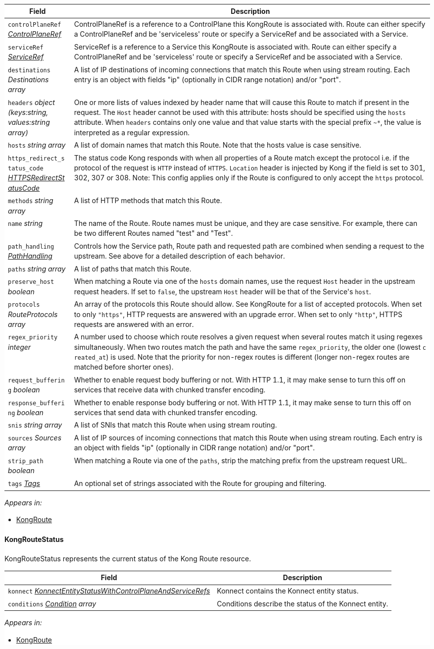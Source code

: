 | Field | Description |
| --- | --- |
| `controlPlaneRef` _[ControlPlaneRef](#controlplaneref)_ | ControlPlaneRef is a reference to a ControlPlane this KongRoute is associated with. Route can either specify a ControlPlaneRef and be 'serviceless' route or specify a ServiceRef and be associated with a Service. |
| `serviceRef` _[ServiceRef](#serviceref)_ | ServiceRef is a reference to a Service this KongRoute is associated with. Route can either specify a ControlPlaneRef and be 'serviceless' route or specify a ServiceRef and be associated with a Service. |
| `destinations` _Destinations array_ | A list of IP destinations of incoming connections that match this Route when using stream routing. Each entry is an object with fields "ip" (optionally in CIDR range notation) and/or "port". |
| `headers` _object (keys:string, values:string array)_ | One or more lists of values indexed by header name that will cause this Route to match if present in the request. The `Host` header cannot be used with this attribute: hosts should be specified using the `hosts` attribute. When `headers` contains only one value and that value starts with the special prefix `~*`, the value is interpreted as a regular expression. |
| `hosts` _string array_ | A list of domain names that match this Route. Note that the hosts value is case sensitive. |
| `https_redirect_status_code` _[HTTPSRedirectStatusCode](#httpsredirectstatuscode)_ | The status code Kong responds with when all properties of a Route match except the protocol i.e. if the protocol of the request is `HTTP` instead of `HTTPS`. `Location` header is injected by Kong if the field is set to 301, 302, 307 or 308. Note: This config applies only if the Route is configured to only accept the `https` protocol. |
| `methods` _string array_ | A list of HTTP methods that match this Route. |
| `name` _string_ | The name of the Route. Route names must be unique, and they are case sensitive. For example, there can be two different Routes named "test" and "Test". |
| `path_handling` _[PathHandling](#pathhandling)_ | Controls how the Service path, Route path and requested path are combined when sending a request to the upstream. See above for a detailed description of each behavior. |
| `paths` _string array_ | A list of paths that match this Route. |
| `preserve_host` _boolean_ | When matching a Route via one of the `hosts` domain names, use the request `Host` header in the upstream request headers. If set to `false`, the upstream `Host` header will be that of the Service's `host`. |
| `protocols` _RouteProtocols array_ | An array of the protocols this Route should allow. See KongRoute for a list of accepted protocols. When set to only `"https"`, HTTP requests are answered with an upgrade error. When set to only `"http"`, HTTPS requests are answered with an error. |
| `regex_priority` _integer_ | A number used to choose which route resolves a given request when several routes match it using regexes simultaneously. When two routes match the path and have the same `regex_priority`, the older one (lowest `created_at`) is used. Note that the priority for non-regex routes is different (longer non-regex routes are matched before shorter ones). |
| `request_buffering` _boolean_ | Whether to enable request body buffering or not. With HTTP 1.1, it may make sense to turn this off on services that receive data with chunked transfer encoding. |
| `response_buffering` _boolean_ | Whether to enable response body buffering or not. With HTTP 1.1, it may make sense to turn this off on services that send data with chunked transfer encoding. |
| `snis` _string array_ | A list of SNIs that match this Route when using stream routing. |
| `sources` _Sources array_ | A list of IP sources of incoming connections that match this Route when using stream routing. Each entry is an object with fields "ip" (optionally in CIDR range notation) and/or "port". |
| `strip_path` _boolean_ | When matching a Route via one of the `paths`, strip the matching prefix from the upstream request URL. |
| `tags` _[Tags](#tags)_ | An optional set of strings associated with the Route for grouping and filtering. |


_Appears in:_
- [KongRoute](#kongroute)

#### KongRouteStatus


KongRouteStatus represents the current status of the Kong Route resource.



| Field | Description |
| --- | --- |
| `konnect` _[KonnectEntityStatusWithControlPlaneAndServiceRefs](#konnectentitystatuswithcontrolplaneandservicerefs)_ | Konnect contains the Konnect entity status. |
| `conditions` _[Condition](https://kubernetes.io/docs/reference/generated/kubernetes-api/v1.28/#condition-v1-meta) array_ | Conditions describe the status of the Konnect entity. |


_Appears in:_
- [KongRoute](#kongroute)
